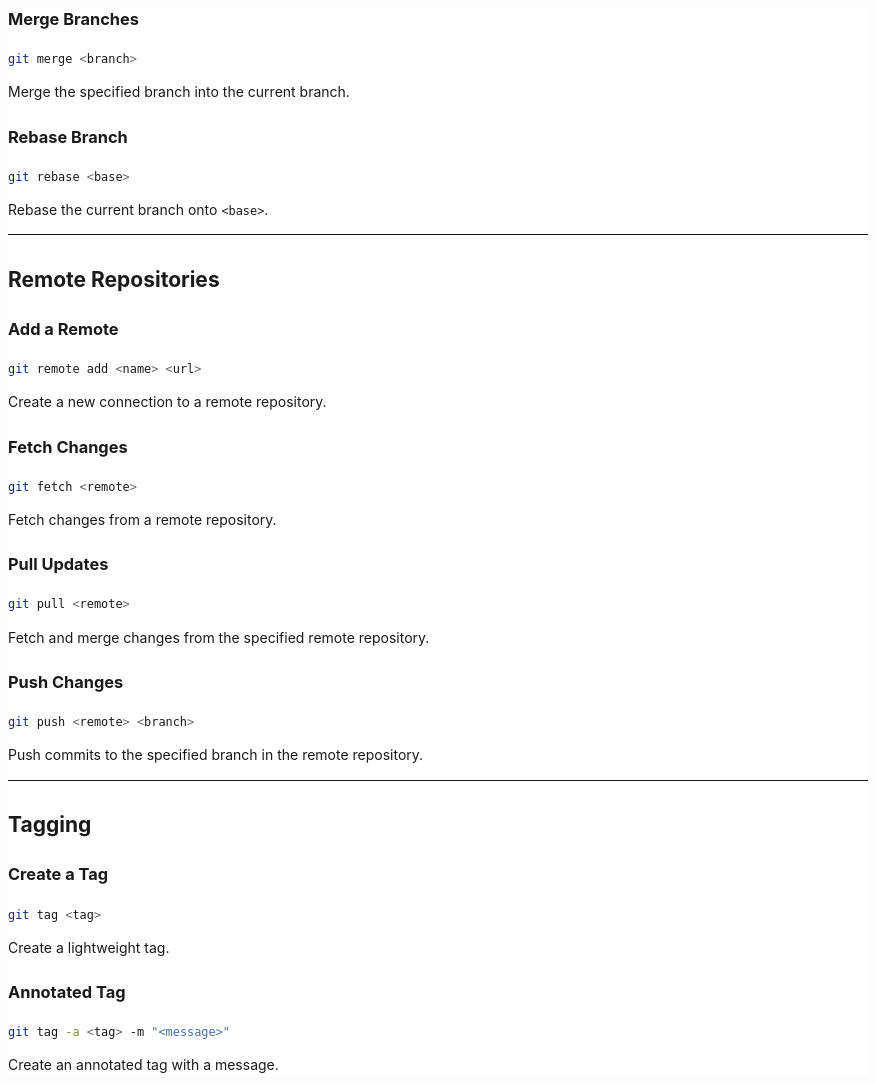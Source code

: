 ### Merge Branches
```bash
git merge <branch>
```
Merge the specified branch into the current branch.
 
### Rebase Branch
```bash
git rebase <base>
```
Rebase the current branch onto `<base>`.
 
---
 
## **Remote Repositories**
 
### Add a Remote
```bash
git remote add <name> <url>
```
Create a new connection to a remote repository.
 
### Fetch Changes
```bash
git fetch <remote>
```
Fetch changes from a remote repository.
 
### Pull Updates
```bash
git pull <remote>
```
Fetch and merge changes from the specified remote repository.
 
### Push Changes
```bash
git push <remote> <branch>
```
Push commits to the specified branch in the remote repository.
 
---
 
## **Tagging**
 
### Create a Tag
```bash
git tag <tag>
```
Create a lightweight tag.
 
### Annotated Tag
```bash
git tag -a <tag> -m "<message>"
```
Create an annotated tag with a message.
 